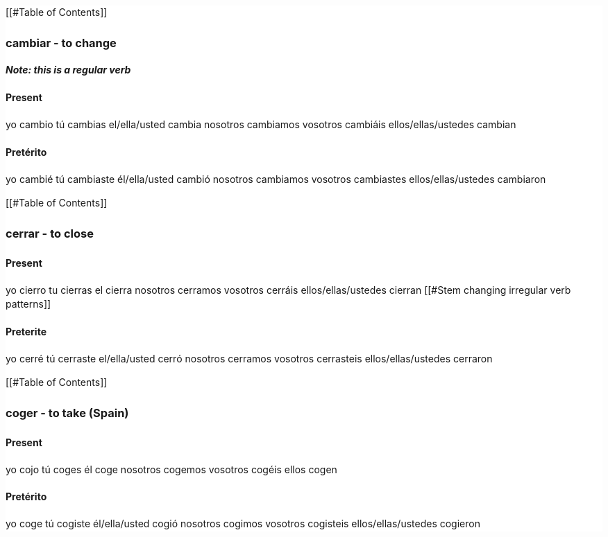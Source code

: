 [[#Table of Contents]]
### cambiar - to change 
***Note: this is a regular verb***
#### Present 
yo cambio
tú cambias 
el/ella/usted cambia 
nosotros cambiamos 
vosotros cambiáis
ellos/ellas/ustedes cambian 
#### Pretérito 
yo cambié 
tú cambiaste 
él/ella/usted cambió 
nosotros cambiamos 
vosotros cambiastes
ellos/ellas/ustedes cambiaron 

[[#Table of Contents]]
### cerrar - to close 
#### Present 
yo cierro 
tu cierras
el cierra
nosotros cerramos 
vosotros cerráis
ellos/ellas/ustedes cierran 
[[#Stem changing irregular verb patterns]]
#### Preterite
yo cerré 
tú cerraste 
el/ella/usted cerró 
nosotros cerramos 
vosotros cerrasteis
ellos/ellas/ustedes cerraron 

[[#Table of Contents]]
### coger - to take (Spain)
#### Present 
yo cojo
tú coges
él coge
nosotros cogemos 
vosotros cogéis
ellos cogen 
#### Pretérito 
yo coge
tú cogiste 
él/ella/usted cogió 
nosotros cogimos 
vosotros cogisteis
ellos/ellas/ustedes cogieron 
